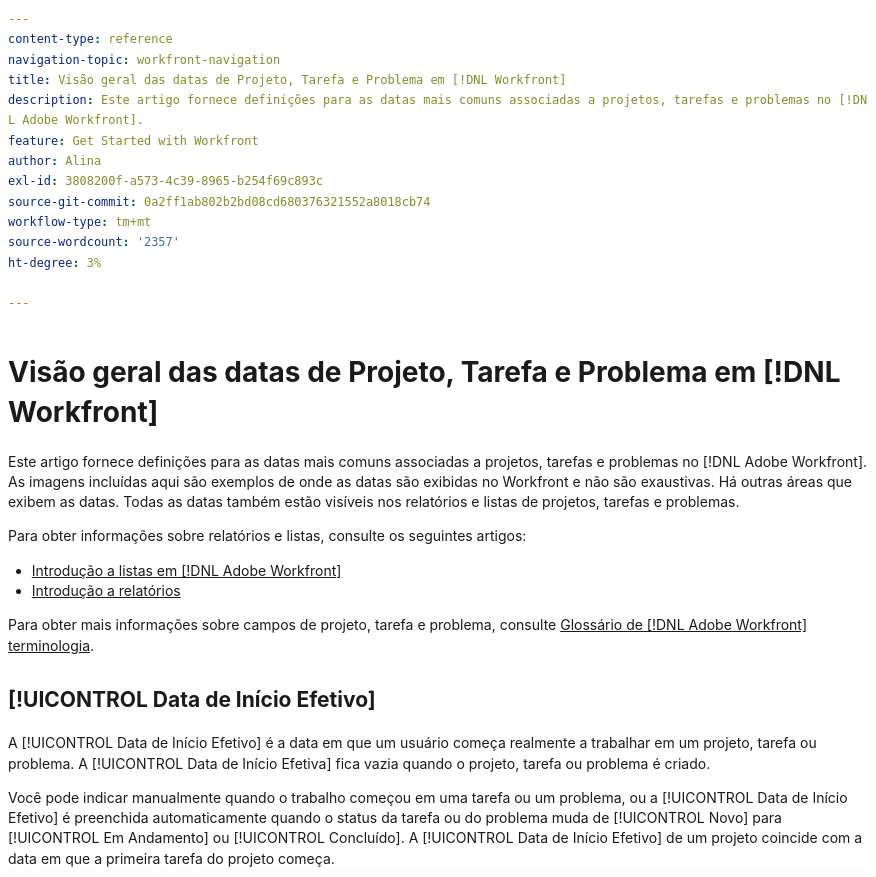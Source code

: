 ```yaml
---
content-type: reference
navigation-topic: workfront-navigation
title: Visão geral das datas de Projeto, Tarefa e Problema em [!DNL Workfront]
description: Este artigo fornece definições para as datas mais comuns associadas a projetos, tarefas e problemas no [!DNL Adobe Workfront].
feature: Get Started with Workfront
author: Alina
exl-id: 3808200f-a573-4c39-8965-b254f69c893c
source-git-commit: 0a2ff1ab802b2bd08cd680376321552a8018cb74
workflow-type: tm+mt
source-wordcount: '2357'
ht-degree: 3%

---
```


# Visão geral das datas de Projeto, Tarefa e Problema em [!DNL Workfront]







Este artigo fornece definições para as datas mais comuns associadas a projetos, tarefas e problemas no [!DNL Adobe Workfront]. As imagens incluídas aqui são exemplos de onde as datas são exibidas no Workfront e não são exaustivas. Há outras áreas que exibem as datas. Todas as datas também estão visíveis nos relatórios e listas de projetos, tarefas e problemas.

Para obter informações sobre relatórios e listas, consulte os seguintes artigos:

* [Introdução a listas em  [!DNL Adobe Workfront]](../../../workfront-basics/navigate-workfront/use-lists/view-items-in-a-list.md)
* [Introdução a relatórios](../../../reports-and-dashboards/reports/reporting/get-started-reports-workfront.md)

Para obter mais informações sobre campos de projeto, tarefa e problema, consulte [Glossário de [!DNL Adobe Workfront] terminologia](../../../workfront-basics/navigate-workfront/workfront-navigation/workfront-terminology-glossary.md).


## [!UICONTROL Data de Início Efetivo]

A [!UICONTROL Data de Início Efetivo] é a data em que um usuário começa realmente a trabalhar em um projeto, tarefa ou problema. A [!UICONTROL Data de Início Efetiva] fica vazia quando o projeto, tarefa ou problema é criado.

Você pode indicar manualmente quando o trabalho começou em uma tarefa ou um problema, ou a [!UICONTROL Data de Início Efetivo] é preenchida automaticamente quando o status da tarefa ou do problema muda de [!UICONTROL Novo] para [!UICONTROL Em Andamento] ou [!UICONTROL Concluído]. A [!UICONTROL Data de Início Efetivo] de um projeto coincide com a data em que a primeira tarefa do projeto começa.
